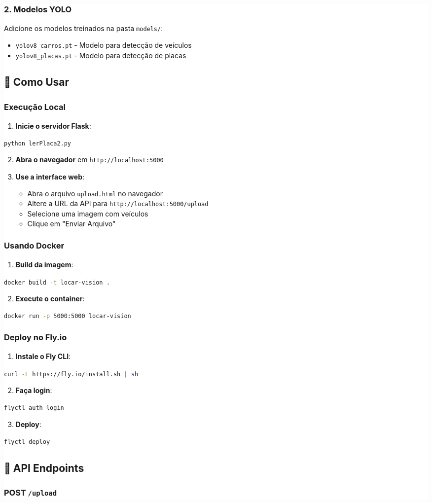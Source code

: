 ### 2. Modelos YOLO

Adicione os modelos treinados na pasta `models/`:
- `yolov8_carros.pt` - Modelo para detecção de veículos
- `yolov8_placas.pt` - Modelo para detecção de placas

## 📖 Como Usar

### Execução Local

1. **Inicie o servidor Flask**:
```bash
python lerPlaca2.py
```

2. **Abra o navegador** em `http://localhost:5000`

3. **Use a interface web**:
   - Abra o arquivo `upload.html` no navegador
   - Altere a URL da API para `http://localhost:5000/upload`
   - Selecione uma imagem com veículos
   - Clique em "Enviar Arquivo"

### Usando Docker

1. **Build da imagem**:
```bash
docker build -t locar-vision .
```

2. **Execute o container**:
```bash
docker run -p 5000:5000 locar-vision
```

### Deploy no Fly.io

1. **Instale o Fly CLI**:
```bash
curl -L https://fly.io/install.sh | sh
```

2. **Faça login**:
```bash
flyctl auth login
```

3. **Deploy**:
```bash
flyctl deploy
```

## 🔌 API Endpoints

### POST `/upload`
